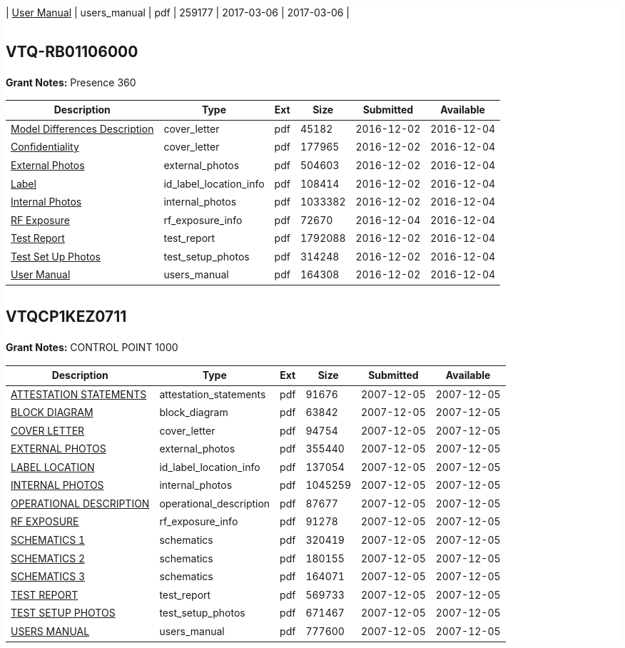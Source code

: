 | [User Manual](VTQDW00106000/f949c0554c6b2c38c97abe9393e1ed00/3305074.pdf) | users_manual | pdf | 259177 | 2017-03-06 | 2017-03-06 |
## VTQ-RB01106000
**Grant Notes:** Presence 360

| Description | Type | Ext | Size | Submitted | Available |
| ----------- | ---- | --- | ---- | --------- | --------- |
| [Model Differences Description](VTQ-RB01106000/17799525412982ad7a6a50fb45c0357c/3216499.pdf) | cover_letter | pdf | 45182 | 2016-12-02 | 2016-12-04 |
| [Confidentiality](VTQ-RB01106000/17799525412982ad7a6a50fb45c0357c/3216500.pdf) | cover_letter | pdf | 177965 | 2016-12-02 | 2016-12-04 |
| [External Photos](VTQ-RB01106000/17799525412982ad7a6a50fb45c0357c/3216501.pdf) | external_photos | pdf | 504603 | 2016-12-02 | 2016-12-04 |
| [Label](VTQ-RB01106000/17799525412982ad7a6a50fb45c0357c/3216504.pdf) | id_label_location_info | pdf | 108414 | 2016-12-02 | 2016-12-04 |
| [Internal Photos](VTQ-RB01106000/17799525412982ad7a6a50fb45c0357c/3216502.pdf) | internal_photos | pdf | 1033382 | 2016-12-02 | 2016-12-04 |
| [RF Exposure](VTQ-RB01106000/17799525412982ad7a6a50fb45c0357c/3216968.pdf) | rf_exposure_info | pdf | 72670 | 2016-12-04 | 2016-12-04 |
| [Test Report](VTQ-RB01106000/17799525412982ad7a6a50fb45c0357c/3216508.pdf) | test_report | pdf | 1792088 | 2016-12-02 | 2016-12-04 |
| [Test Set Up Photos](VTQ-RB01106000/17799525412982ad7a6a50fb45c0357c/3216507.pdf) | test_setup_photos | pdf | 314248 | 2016-12-02 | 2016-12-04 |
| [User Manual](VTQ-RB01106000/17799525412982ad7a6a50fb45c0357c/3216509.pdf) | users_manual | pdf | 164308 | 2016-12-02 | 2016-12-04 |
## VTQCP1KEZ0711
**Grant Notes:** CONTROL POINT 1000

| Description | Type | Ext | Size | Submitted | Available |
| ----------- | ---- | --- | ---- | --------- | --------- |
| [ATTESTATION STATEMENTS](VTQCP1KEZ0711/9e1f5ca898bfa4cb923dffc4c0493aea/875866.pdf) | attestation_statements | pdf | 91676 | 2007-12-05 | 2007-12-05 |
| [BLOCK DIAGRAM](VTQCP1KEZ0711/9e1f5ca898bfa4cb923dffc4c0493aea/875868.pdf) | block_diagram | pdf | 63842 | 2007-12-05 | 2007-12-05 |
| [COVER LETTER](VTQCP1KEZ0711/9e1f5ca898bfa4cb923dffc4c0493aea/875874.pdf) | cover_letter | pdf | 94754 | 2007-12-05 | 2007-12-05 |
| [EXTERNAL PHOTOS](VTQCP1KEZ0711/9e1f5ca898bfa4cb923dffc4c0493aea/875870.pdf) | external_photos | pdf | 355440 | 2007-12-05 | 2007-12-05 |
| [LABEL LOCATION](VTQCP1KEZ0711/9e1f5ca898bfa4cb923dffc4c0493aea/875876.pdf) | id_label_location_info | pdf | 137054 | 2007-12-05 | 2007-12-05 |
| [INTERNAL PHOTOS](VTQCP1KEZ0711/9e1f5ca898bfa4cb923dffc4c0493aea/875872.pdf) | internal_photos | pdf | 1045259 | 2007-12-05 | 2007-12-05 |
| [OPERATIONAL DESCRIPTION](VTQCP1KEZ0711/9e1f5ca898bfa4cb923dffc4c0493aea/875878.pdf) | operational_description | pdf | 87677 | 2007-12-05 | 2007-12-05 |
| [RF EXPOSURE](VTQCP1KEZ0711/9e1f5ca898bfa4cb923dffc4c0493aea/875880.pdf) | rf_exposure_info | pdf | 91278 | 2007-12-05 | 2007-12-05 |
| [SCHEMATICS 1](VTQCP1KEZ0711/9e1f5ca898bfa4cb923dffc4c0493aea/875881.pdf) | schematics | pdf | 320419 | 2007-12-05 | 2007-12-05 |
| [SCHEMATICS 2](VTQCP1KEZ0711/9e1f5ca898bfa4cb923dffc4c0493aea/875883.pdf) | schematics | pdf | 180155 | 2007-12-05 | 2007-12-05 |
| [SCHEMATICS 3](VTQCP1KEZ0711/9e1f5ca898bfa4cb923dffc4c0493aea/875885.pdf) | schematics | pdf | 164071 | 2007-12-05 | 2007-12-05 |
| [TEST REPORT](VTQCP1KEZ0711/9e1f5ca898bfa4cb923dffc4c0493aea/875886.pdf) | test_report | pdf | 569733 | 2007-12-05 | 2007-12-05 |
| [TEST SETUP PHOTOS](VTQCP1KEZ0711/9e1f5ca898bfa4cb923dffc4c0493aea/875887.pdf) | test_setup_photos | pdf | 671467 | 2007-12-05 | 2007-12-05 |
| [USERS MANUAL](VTQCP1KEZ0711/9e1f5ca898bfa4cb923dffc4c0493aea/875888.pdf) | users_manual | pdf | 777600 | 2007-12-05 | 2007-12-05 |
